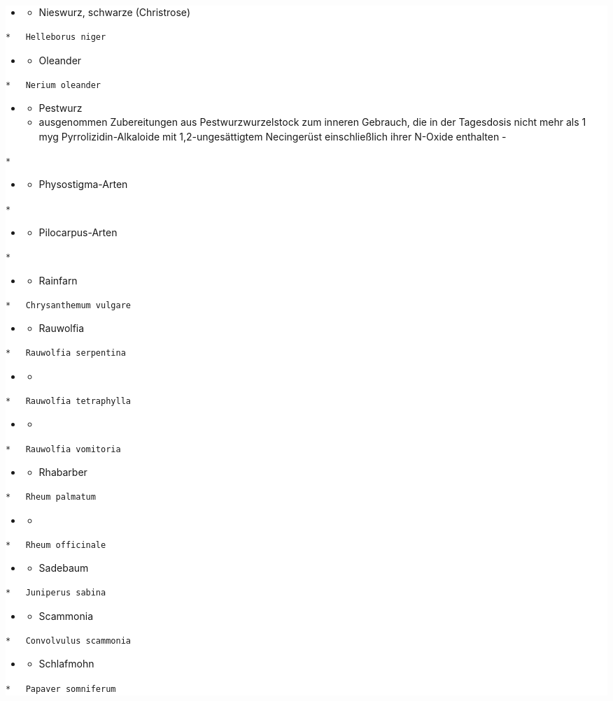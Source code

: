 
*    *   Nieswurz, schwarze (Christrose)

    *   Helleborus niger


*    *   Oleander

    *   Nerium oleander


*    *   Pestwurz
        - ausgenommen Zubereitungen aus Pestwurzwurzelstock zum inneren Gebrauch, die in der Tagesdosis nicht mehr als 1 myg Pyrrolizidin-Alkaloide mit 1,2-ungesättigtem Necingerüst einschließlich ihrer N-Oxide enthalten -

    *

*    *   Physostigma-Arten

    *

*    *   Pilocarpus-Arten

    *

*    *   Rainfarn

    *   Chrysanthemum vulgare


*    *   Rauwolfia

    *   Rauwolfia serpentina


*    *
    *   Rauwolfia tetraphylla


*    *
    *   Rauwolfia vomitoria


*    *   Rhabarber

    *   Rheum palmatum


*    *
    *   Rheum officinale


*    *   Sadebaum

    *   Juniperus sabina


*    *   Scammonia

    *   Convolvulus scammonia


*    *   Schlafmohn

    *   Papaver somniferum

